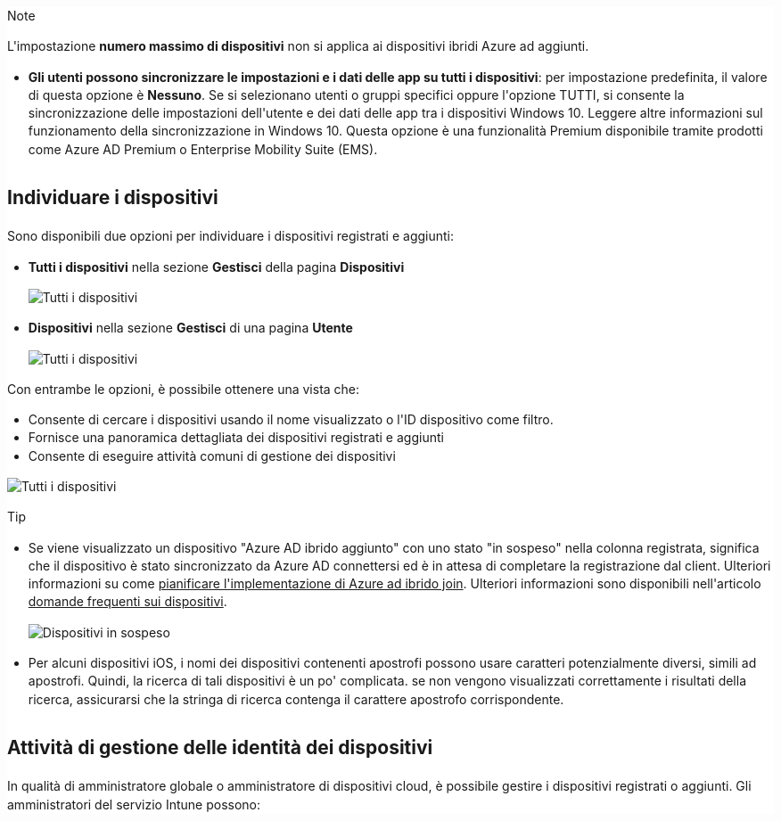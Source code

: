 > [!NOTE]
> L'impostazione **numero massimo di dispositivi** non si applica ai dispositivi ibridi Azure ad aggiunti.

- **Gli utenti possono sincronizzare le impostazioni e i dati delle app su tutti i dispositivi**: per impostazione predefinita, il valore di questa opzione è **Nessuno**. Se si selezionano utenti o gruppi specifici oppure l'opzione TUTTI, si consente la sincronizzazione delle impostazioni dell'utente e dei dati delle app tra i dispositivi Windows 10. Leggere altre informazioni sul funzionamento della sincronizzazione in Windows 10.
Questa opzione è una funzionalità Premium disponibile tramite prodotti come Azure AD Premium o Enterprise Mobility Suite (EMS).

## <a name="locate-devices"></a>Individuare i dispositivi

Sono disponibili due opzioni per individuare i dispositivi registrati e aggiunti:

- **Tutti i dispositivi** nella sezione **Gestisci** della pagina **Dispositivi**  

   ![Tutti i dispositivi](./media/device-management-azure-portal/41.png)

- **Dispositivi** nella sezione **Gestisci** di una pagina **Utente**

   ![Tutti i dispositivi](./media/device-management-azure-portal/43.png)

Con entrambe le opzioni, è possibile ottenere una vista che:

- Consente di cercare i dispositivi usando il nome visualizzato o l'ID dispositivo come filtro.
- Fornisce una panoramica dettagliata dei dispositivi registrati e aggiunti
- Consente di eseguire attività comuni di gestione dei dispositivi

![Tutti i dispositivi](./media/device-management-azure-portal/51.png)

>[!TIP]
>
>* Se viene visualizzato un dispositivo "Azure AD ibrido aggiunto" con uno stato "in sospeso" nella colonna registrata, significa che il dispositivo è stato sincronizzato da Azure AD connettersi ed è in attesa di completare la registrazione dal client. Ulteriori informazioni su come [pianificare l'implementazione di Azure ad ibrido join](hybrid-azuread-join-plan.md). Ulteriori informazioni sono disponibili nell'articolo [domande frequenti sui dispositivi](faq.md).
>
>   ![Dispositivi in sospeso](./media/device-management-azure-portal/75.png)
>
>* Per alcuni dispositivi iOS, i nomi dei dispositivi contenenti apostrofi possono usare caratteri potenzialmente diversi, simili ad apostrofi. Quindi, la ricerca di tali dispositivi è un po' complicata. se non vengono visualizzati correttamente i risultati della ricerca, assicurarsi che la stringa di ricerca contenga il carattere apostrofo corrispondente.

## <a name="device-identity-management-tasks"></a>Attività di gestione delle identità dei dispositivi

In qualità di amministratore globale o amministratore di dispositivi cloud, è possibile gestire i dispositivi registrati o aggiunti. Gli amministratori del servizio Intune possono:
